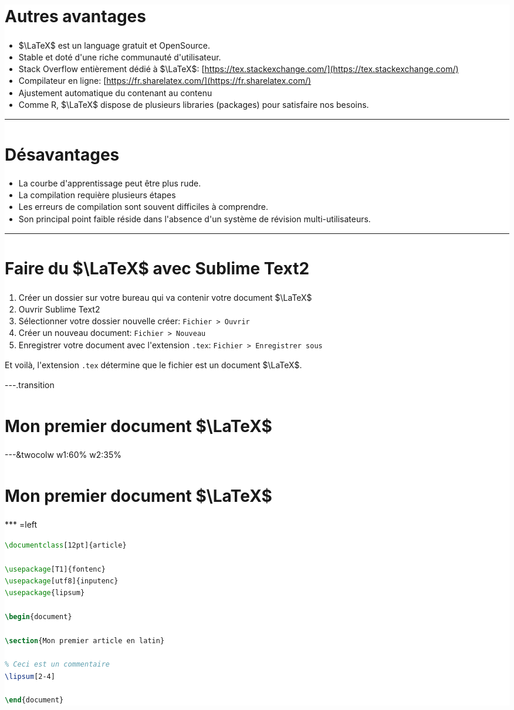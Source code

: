 
# Autres avantages

- $\LaTeX$ est un language gratuit et OpenSource.
- Stable et doté d'une riche communauté d'utilisateur.
- Stack Overflow entièrement dédié à $\LaTeX$: [https://tex.stackexchange.com/](https://tex.stackexchange.com/)
- Compilateur en ligne: [https://fr.sharelatex.com/](https://fr.sharelatex.com/)
- Ajustement automatique du contenant au contenu
- Comme R, $\LaTeX$ dispose de plusieurs libraries (packages) pour satisfaire nos besoins.

---

# Désavantages

- La courbe d'apprentissage peut être plus rude.
- La compilation requière plusieurs étapes
- Les erreurs de compilation sont souvent difficiles à comprendre.
- Son principal point faible réside dans l'absence d'un système de révision multi-utilisateurs.

---

# Faire du $\LaTeX$ avec Sublime Text2

1. Créer un dossier sur votre bureau qui va contenir votre document $\LaTeX$
2. Ouvrir Sublime Text2
3. Sélectionner votre dossier nouvelle créer: ```Fichier > Ouvrir```
4. Créer un nouveau document: ```Fichier > Nouveau```
5. Enregistrer votre document avec l'extension `.tex`: ```Fichier > Enregistrer sous```

Et voilà, l'extension `.tex` détermine que le fichier est un document $\LaTeX$.


---.transition

# Mon premier document $\LaTeX$

---&twocolw w1:60% w2:35%

# Mon premier document $\LaTeX$

*** =left

```tex
\documentclass[12pt]{article}

\usepackage[T1]{fontenc}
\usepackage[utf8]{inputenc}
\usepackage{lipsum}

\begin{document}

\section{Mon premier article en latin}

% Ceci est un commentaire
\lipsum[2-4]

\end{document}
```
